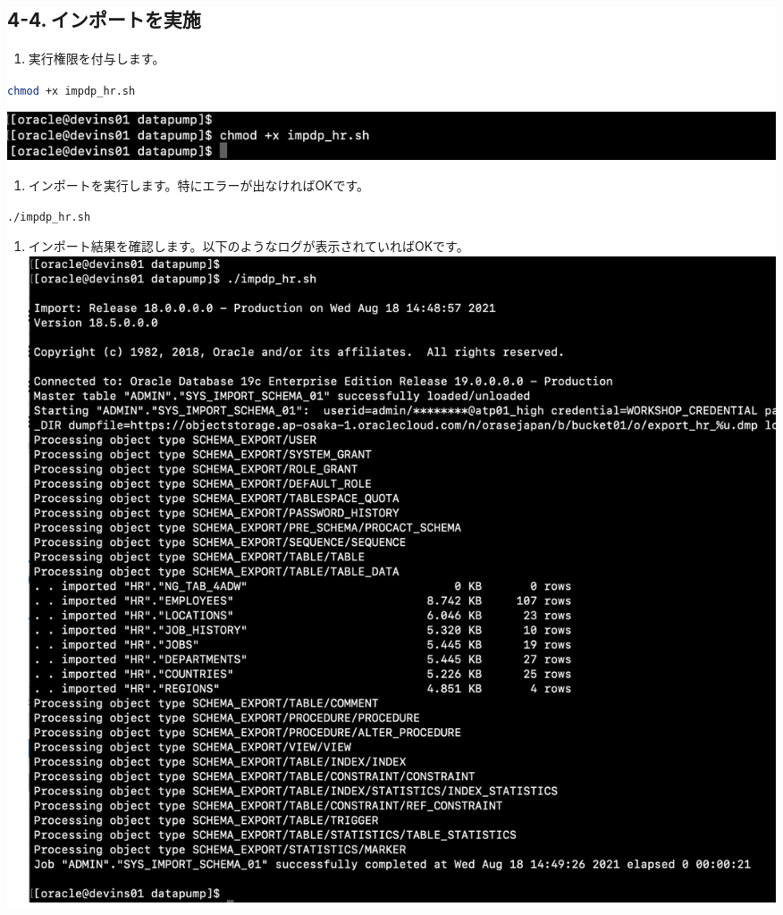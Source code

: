 ## 4-4. インポートを実施

1. 実行権限を付与します。
```sh
chmod +x impdp_hr.sh
```
![イメージ](img108.png)

1. インポートを実行します。特にエラーが出なければOKです。
```sh
./impdp_hr.sh
```

1. インポート結果を確認します。以下のようなログが表示されていればOKです。
![イメージ](img109.png)
